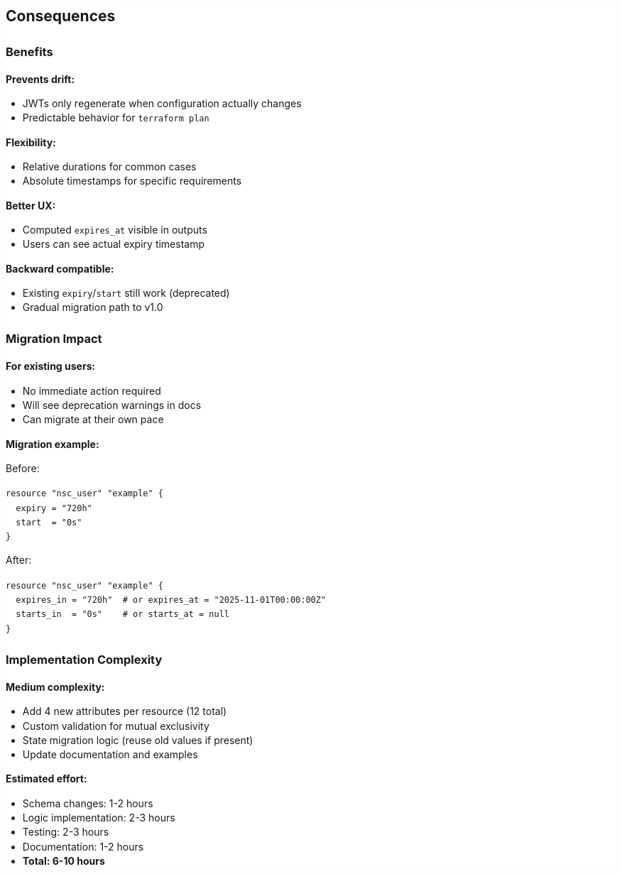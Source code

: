 ## Consequences

### Benefits

**Prevents drift:**
- JWTs only regenerate when configuration actually changes
- Predictable behavior for `terraform plan`

**Flexibility:**
- Relative durations for common cases
- Absolute timestamps for specific requirements

**Better UX:**
- Computed `expires_at` visible in outputs
- Users can see actual expiry timestamp

**Backward compatible:**
- Existing `expiry`/`start` still work (deprecated)
- Gradual migration path to v1.0

### Migration Impact

**For existing users:**
- No immediate action required
- Will see deprecation warnings in docs
- Can migrate at their own pace

**Migration example:**

Before:
```hcl
resource "nsc_user" "example" {
  expiry = "720h"
  start  = "0s"
}
```

After:
```hcl
resource "nsc_user" "example" {
  expires_in = "720h"  # or expires_at = "2025-11-01T00:00:00Z"
  starts_in  = "0s"    # or starts_at = null
}
```

### Implementation Complexity

**Medium complexity:**
- Add 4 new attributes per resource (12 total)
- Custom validation for mutual exclusivity
- State migration logic (reuse old values if present)
- Update documentation and examples

**Estimated effort:**
- Schema changes: 1-2 hours
- Logic implementation: 2-3 hours
- Testing: 2-3 hours
- Documentation: 1-2 hours
- **Total: 6-10 hours**
